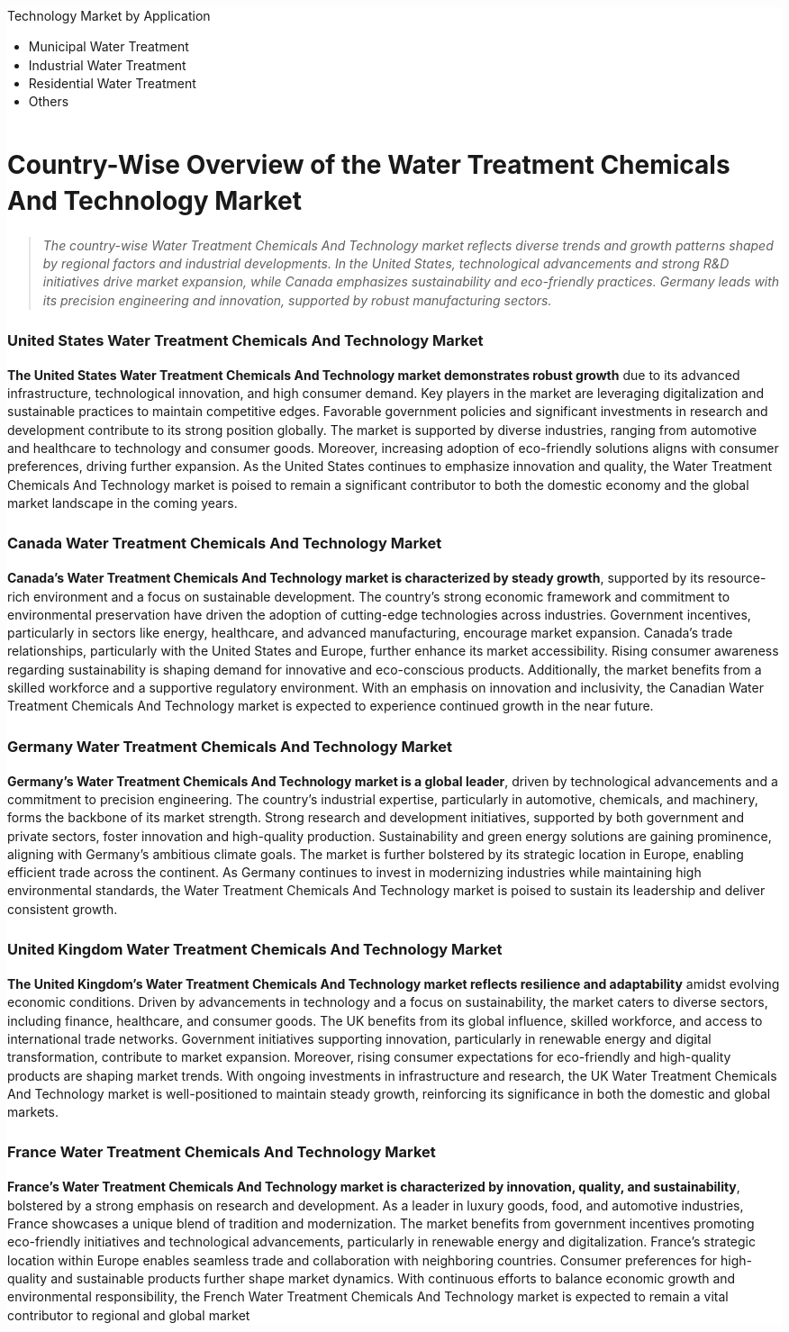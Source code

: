 Technology  Market by Application</h3><ul><li>Municipal Water Treatment</li><li>Industrial Water Treatment</li><li>Residential Water Treatment</li><li>Others</li></ul><h1><span class="">Country-Wise Overview of the Water Treatment Chemicals And Technology  Market<br /></span></h1><blockquote><p><em><span class="">The country-wise Water Treatment Chemicals And Technology  market reflects diverse trends and growth patterns shaped by regional factors and industrial developments. In the United States, technological advancements and strong R&amp;D initiatives drive market expansion, while Canada emphasizes sustainability and eco-friendly practices. Germany leads with its precision engineering and innovation, supported by robust manufacturing sectors.</span></em></p></blockquote><h3><strong>United States Water Treatment Chemicals And Technology  Market</strong></h3><p><strong>The United States Water Treatment Chemicals And Technology  market demonstrates robust growth</strong> due to its advanced infrastructure, technological innovation, and high consumer demand. Key players in the market are leveraging digitalization and sustainable practices to maintain competitive edges. Favorable government policies and significant investments in research and development contribute to its strong position globally. The market is supported by diverse industries, ranging from automotive and healthcare to technology and consumer goods. Moreover, increasing adoption of eco-friendly solutions aligns with consumer preferences, driving further expansion. As the United States continues to emphasize innovation and quality, the Water Treatment Chemicals And Technology  market is poised to remain a significant contributor to both the domestic economy and the global market landscape in the coming years.</p><h3><strong>Canada Water Treatment Chemicals And Technology  Market</strong></h3><p><strong>Canada&rsquo;s Water Treatment Chemicals And Technology  market is characterized by steady growth</strong>, supported by its resource-rich environment and a focus on sustainable development. The country&rsquo;s strong economic framework and commitment to environmental preservation have driven the adoption of cutting-edge technologies across industries. Government incentives, particularly in sectors like energy, healthcare, and advanced manufacturing, encourage market expansion. Canada&rsquo;s trade relationships, particularly with the United States and Europe, further enhance its market accessibility. Rising consumer awareness regarding sustainability is shaping demand for innovative and eco-conscious products. Additionally, the market benefits from a skilled workforce and a supportive regulatory environment. With an emphasis on innovation and inclusivity, the Canadian Water Treatment Chemicals And Technology  market is expected to experience continued growth in the near future.</p><h3><strong>Germany Water Treatment Chemicals And Technology  Market</strong></h3><p><strong>Germany&rsquo;s Water Treatment Chemicals And Technology  market is a global leader</strong>, driven by technological advancements and a commitment to precision engineering. The country&rsquo;s industrial expertise, particularly in automotive, chemicals, and machinery, forms the backbone of its market strength. Strong research and development initiatives, supported by both government and private sectors, foster innovation and high-quality production. Sustainability and green energy solutions are gaining prominence, aligning with Germany&rsquo;s ambitious climate goals. The market is further bolstered by its strategic location in Europe, enabling efficient trade across the continent. As Germany continues to invest in modernizing industries while maintaining high environmental standards, the Water Treatment Chemicals And Technology  market is poised to sustain its leadership and deliver consistent growth.</p><h3><strong>United Kingdom Water Treatment Chemicals And Technology  Market</strong></h3><p><strong>The United Kingdom&rsquo;s Water Treatment Chemicals And Technology  market reflects resilience and adaptability</strong> amidst evolving economic conditions. Driven by advancements in technology and a focus on sustainability, the market caters to diverse sectors, including finance, healthcare, and consumer goods. The UK benefits from its global influence, skilled workforce, and access to international trade networks. Government initiatives supporting innovation, particularly in renewable energy and digital transformation, contribute to market expansion. Moreover, rising consumer expectations for eco-friendly and high-quality products are shaping market trends. With ongoing investments in infrastructure and research, the UK Water Treatment Chemicals And Technology  market is well-positioned to maintain steady growth, reinforcing its significance in both the domestic and global markets.</p><h3><strong>France Water Treatment Chemicals And Technology  Market</strong></h3><p><strong>France&rsquo;s Water Treatment Chemicals And Technology  market is characterized by innovation, quality, and sustainability</strong>, bolstered by a strong emphasis on research and development. As a leader in luxury goods, food, and automotive industries, France showcases a unique blend of tradition and modernization. The market benefits from government incentives promoting eco-friendly initiatives and technological advancements, particularly in renewable energy and digitalization. France&rsquo;s strategic location within Europe enables seamless trade and collaboration with neighboring countries. Consumer preferences for high-quality and sustainable products further shape market dynamics. With continuous efforts to balance economic growth and environmental responsibility, the French Water Treatment Chemicals And Technology  market is expected to remain a vital contributor to regional and global market